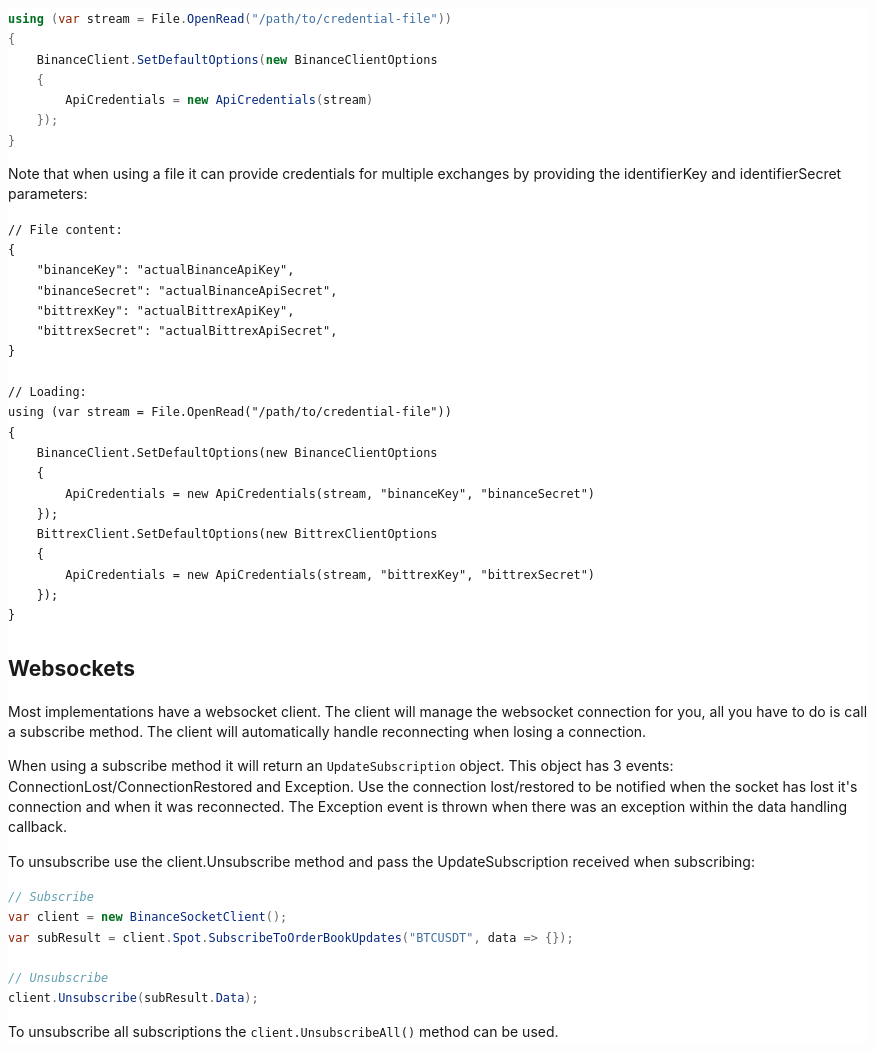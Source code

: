 ````C#
using (var stream = File.OpenRead("/path/to/credential-file"))
{
	BinanceClient.SetDefaultOptions(new BinanceClientOptions
	{
		ApiCredentials = new ApiCredentials(stream)
	});
}
````
Note that when using a file it can provide credentials for multiple exchanges by providing the identifierKey and identifierSecret parameters:
````
// File content:
{
	"binanceKey": "actualBinanceApiKey",
	"binanceSecret": "actualBinanceApiSecret",
	"bittrexKey": "actualBittrexApiKey",
	"bittrexSecret": "actualBittrexApiSecret",
}

// Loading:
using (var stream = File.OpenRead("/path/to/credential-file"))
{
	BinanceClient.SetDefaultOptions(new BinanceClientOptions
	{
		ApiCredentials = new ApiCredentials(stream, "binanceKey", "binanceSecret")
	});
	BittrexClient.SetDefaultOptions(new BittrexClientOptions
	{
		ApiCredentials = new ApiCredentials(stream, "bittrexKey", "bittrexSecret")
	});
}
````

## Websockets
Most implementations have a websocket client. The client will manage the websocket connection for you, all you have to do is call a subscribe method. The client will automatically handle reconnecting when losing a connection.

When using a subscribe method it will return an `UpdateSubscription` object. This object has 3 events: ConnectionLost/ConnectionRestored and Exception. Use the connection lost/restored to be notified when the socket has lost it's connection and when it was reconnected. The Exception event is thrown when there was an exception within the data handling callback.

To unsubscribe use the client.Unsubscribe method and pass the UpdateSubscription received when subscribing:
````C#
// Subscribe
var client = new BinanceSocketClient();
var subResult = client.Spot.SubscribeToOrderBookUpdates("BTCUSDT", data => {});

// Unsubscribe
client.Unsubscribe(subResult.Data);
````
To unsubscribe all subscriptions the `client.UnsubscribeAll()` method can be used.
